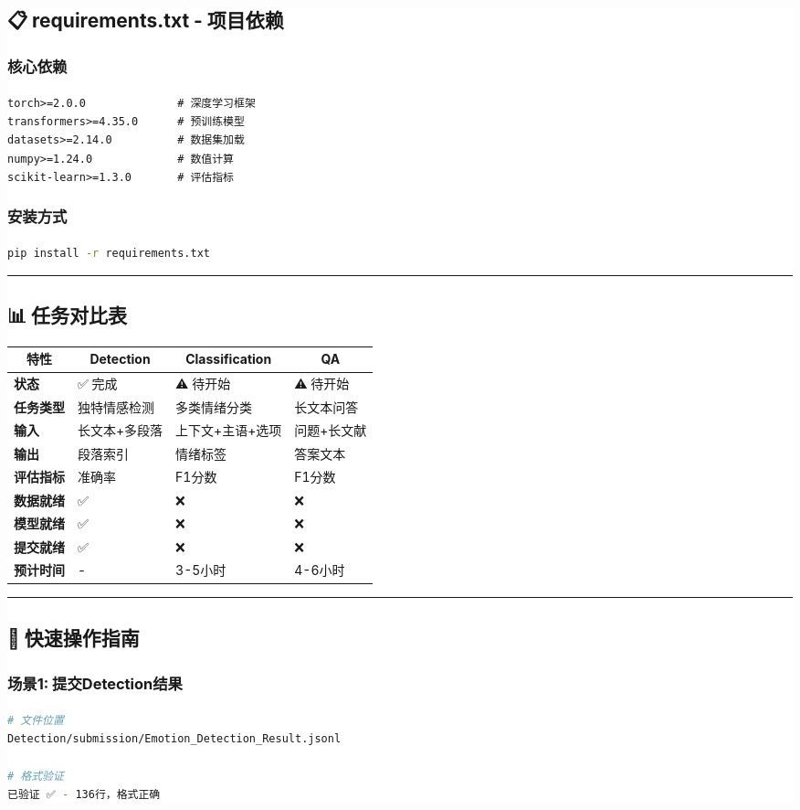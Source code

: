 ## 📋 requirements.txt - 项目依赖

### 核心依赖
```
torch>=2.0.0              # 深度学习框架
transformers>=4.35.0      # 预训练模型
datasets>=2.14.0          # 数据集加载
numpy>=1.24.0             # 数值计算
scikit-learn>=1.3.0       # 评估指标
```

### 安装方式
```bash
pip install -r requirements.txt
```

---

## 📊 任务对比表

| 特性 | Detection | Classification | QA |
|------|-----------|----------------|-----|
| **状态** | ✅ 完成 | ⚠️ 待开始 | ⚠️ 待开始 |
| **任务类型** | 独特情感检测 | 多类情绪分类 | 长文本问答 |
| **输入** | 长文本+多段落 | 上下文+主语+选项 | 问题+长文献 |
| **输出** | 段落索引 | 情绪标签 | 答案文本 |
| **评估指标** | 准确率 | F1分数 | F1分数 |
| **数据就绪** | ✅ | ❌ | ❌ |
| **模型就绪** | ✅ | ❌ | ❌ |
| **提交就绪** | ✅ | ❌ | ❌ |
| **预计时间** | - | 3-5小时 | 4-6小时 |

---

## 🎯 快速操作指南

### 场景1: 提交Detection结果
```bash
# 文件位置
Detection/submission/Emotion_Detection_Result.jsonl

# 格式验证
已验证 ✅ - 136行，格式正确
```
